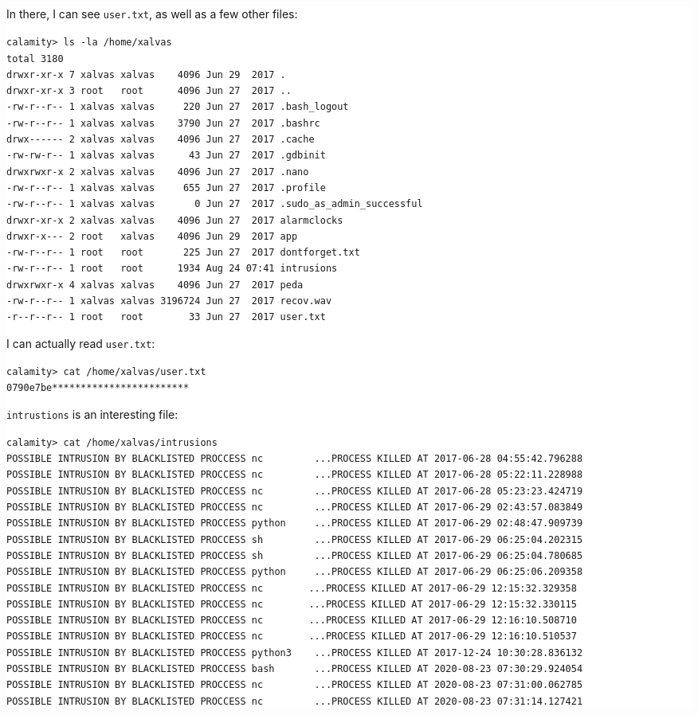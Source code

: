 
In there, I can see `user.txt`, as well as a few other files:

    
    
    calamity> ls -la /home/xalvas
    total 3180
    drwxr-xr-x 7 xalvas xalvas    4096 Jun 29  2017 .
    drwxr-xr-x 3 root   root      4096 Jun 27  2017 ..
    -rw-r--r-- 1 xalvas xalvas     220 Jun 27  2017 .bash_logout
    -rw-r--r-- 1 xalvas xalvas    3790 Jun 27  2017 .bashrc
    drwx------ 2 xalvas xalvas    4096 Jun 27  2017 .cache
    -rw-rw-r-- 1 xalvas xalvas      43 Jun 27  2017 .gdbinit
    drwxrwxr-x 2 xalvas xalvas    4096 Jun 27  2017 .nano
    -rw-r--r-- 1 xalvas xalvas     655 Jun 27  2017 .profile
    -rw-r--r-- 1 xalvas xalvas       0 Jun 27  2017 .sudo_as_admin_successful
    drwxr-xr-x 2 xalvas xalvas    4096 Jun 27  2017 alarmclocks
    drwxr-x--- 2 root   xalvas    4096 Jun 29  2017 app
    -rw-r--r-- 1 root   root       225 Jun 27  2017 dontforget.txt
    -rw-r--r-- 1 root   root      1934 Aug 24 07:41 intrusions
    drwxrwxr-x 4 xalvas xalvas    4096 Jun 27  2017 peda
    -rw-r--r-- 1 xalvas xalvas 3196724 Jun 27  2017 recov.wav
    -r--r--r-- 1 root   root        33 Jun 27  2017 user.txt
    

I can actually read `user.txt`:

    
    
    calamity> cat /home/xalvas/user.txt
    0790e7be************************
    

`intrustions` is an interesting file:

    
    
    calamity> cat /home/xalvas/intrusions
    POSSIBLE INTRUSION BY BLACKLISTED PROCCESS nc         ...PROCESS KILLED AT 2017-06-28 04:55:42.796288
    POSSIBLE INTRUSION BY BLACKLISTED PROCCESS nc         ...PROCESS KILLED AT 2017-06-28 05:22:11.228988
    POSSIBLE INTRUSION BY BLACKLISTED PROCCESS nc         ...PROCESS KILLED AT 2017-06-28 05:23:23.424719
    POSSIBLE INTRUSION BY BLACKLISTED PROCCESS nc         ...PROCESS KILLED AT 2017-06-29 02:43:57.083849
    POSSIBLE INTRUSION BY BLACKLISTED PROCCESS python     ...PROCESS KILLED AT 2017-06-29 02:48:47.909739
    POSSIBLE INTRUSION BY BLACKLISTED PROCCESS sh         ...PROCESS KILLED AT 2017-06-29 06:25:04.202315
    POSSIBLE INTRUSION BY BLACKLISTED PROCCESS sh         ...PROCESS KILLED AT 2017-06-29 06:25:04.780685
    POSSIBLE INTRUSION BY BLACKLISTED PROCCESS python     ...PROCESS KILLED AT 2017-06-29 06:25:06.209358
    POSSIBLE INTRUSION BY BLACKLISTED PROCCESS nc        ...PROCESS KILLED AT 2017-06-29 12:15:32.329358
    POSSIBLE INTRUSION BY BLACKLISTED PROCCESS nc        ...PROCESS KILLED AT 2017-06-29 12:15:32.330115
    POSSIBLE INTRUSION BY BLACKLISTED PROCCESS nc        ...PROCESS KILLED AT 2017-06-29 12:16:10.508710
    POSSIBLE INTRUSION BY BLACKLISTED PROCCESS nc        ...PROCESS KILLED AT 2017-06-29 12:16:10.510537
    POSSIBLE INTRUSION BY BLACKLISTED PROCCESS python3    ...PROCESS KILLED AT 2017-12-24 10:30:28.836132
    POSSIBLE INTRUSION BY BLACKLISTED PROCCESS bash       ...PROCESS KILLED AT 2020-08-23 07:30:29.924054
    POSSIBLE INTRUSION BY BLACKLISTED PROCCESS nc         ...PROCESS KILLED AT 2020-08-23 07:31:00.062785
    POSSIBLE INTRUSION BY BLACKLISTED PROCCESS nc         ...PROCESS KILLED AT 2020-08-23 07:31:14.127421
